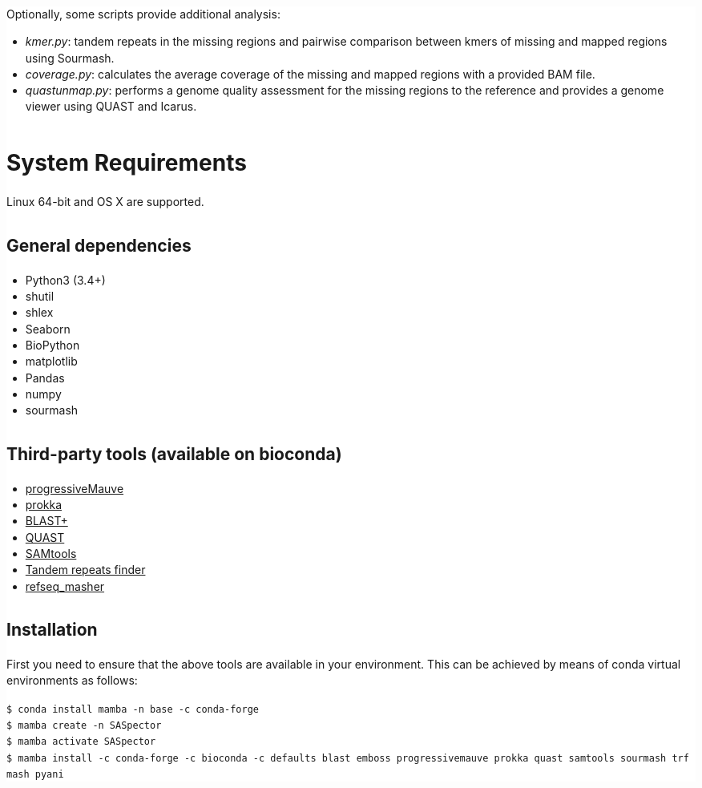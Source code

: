 Optionally, some scripts provide additional analysis:

-   *kmer.py*: tandem repeats in the missing regions and pairwise
    comparison between kmers of missing and mapped regions using
    Sourmash.
-   *coverage.py*: calculates the average coverage of the missing and
    mapped regions with a provided BAM file.
-   *quastunmap.py*: performs a genome quality assessment for the
    missing regions to the reference and provides a genome viewer using
    QUAST and Icarus.


<a id="org1d89a66"></a>

# System Requirements

Linux 64-bit and OS X are supported.


<a id="org36ea480"></a>

## General dependencies

-   Python3 (3.4+)
-   shutil
-   shlex
-   Seaborn
-   BioPython
-   matplotlib
-   Pandas
-   numpy
-   sourmash

<a id="org88d3159"></a>

## Third-party tools (available on bioconda)

-   [progressiveMauve](https://darlinglab.org/mauve/mauve.html)
-   [prokka](https://github.com/tseemann/prokka)
-   [BLAST+](https://blast.ncbi.nih.gov/Blast.cgi?CMD=Web&PAGE_TYPE=BlastDocs&DOC_TYPE=Download)
-   [QUAST](https://github.com/ablab/quast)
-   [SAMtools](http://samtools.sourceforge.net/)
-   [Tandem repeats finder](https://tandem.bu.edu/trf/trf.download.html)
-   [refseq\_masher](https://github.com/phac-nml/refseq_masher)

<a id="org51dbcec"></a>

## Installation
First you need to ensure that the above tools are available in your
environment. This can be achieved by means of conda virtual
environments as follows: 

	$ conda install mamba -n base -c conda-forge
	$ mamba create -n SASpector 
	$ mamba activate SASpector
	$ mamba install -c conda-forge -c bioconda -c defaults blast emboss progressivemauve prokka quast samtools sourmash trf mash pyani
